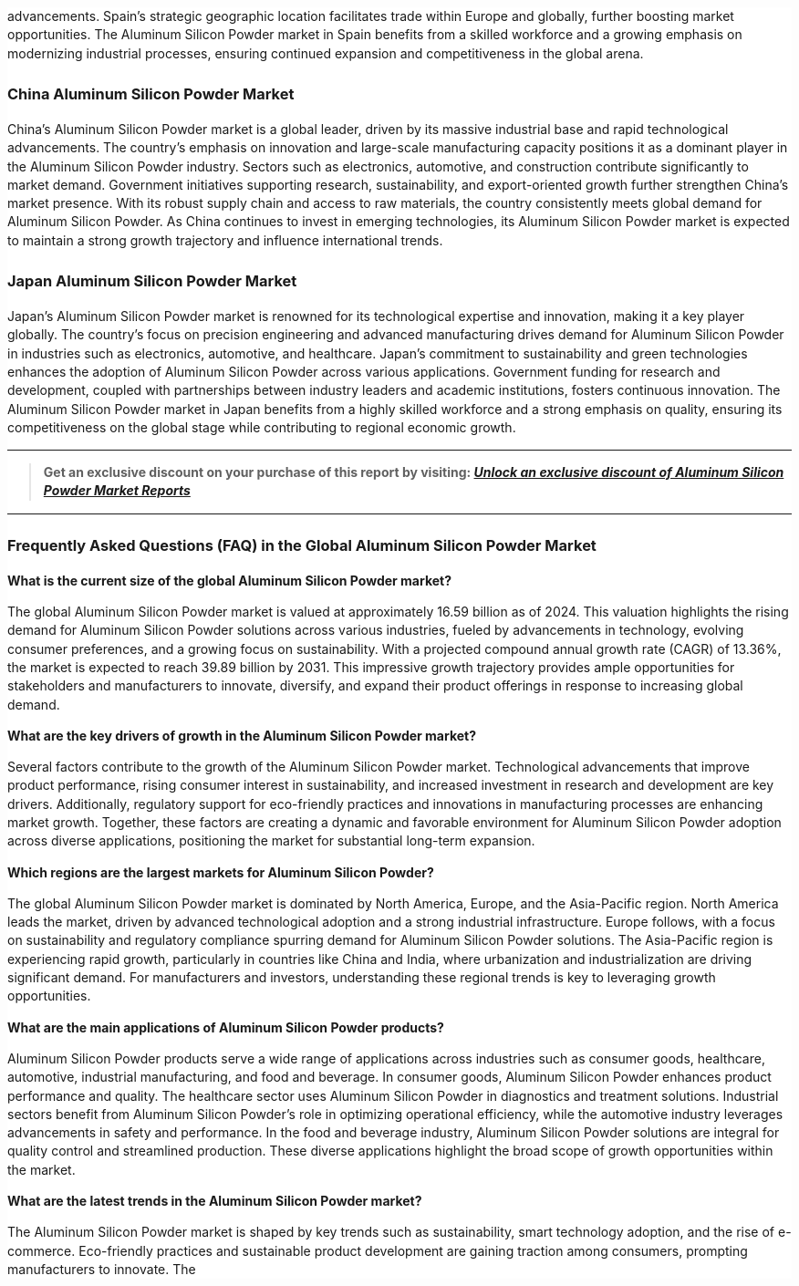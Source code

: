 advancements. Spain&rsquo;s strategic geographic location facilitates trade within Europe and globally, further boosting market opportunities. The Aluminum Silicon Powder market in Spain benefits from a skilled workforce and a growing emphasis on modernizing industrial processes, ensuring continued expansion and competitiveness in the global arena.</p><h3>China Aluminum Silicon Powder Market</h3><p>China&rsquo;s Aluminum Silicon Powder market is a global leader, driven by its massive industrial base and rapid technological advancements. The country&rsquo;s emphasis on innovation and large-scale manufacturing capacity positions it as a dominant player in the Aluminum Silicon Powder industry. Sectors such as electronics, automotive, and construction contribute significantly to market demand. Government initiatives supporting research, sustainability, and export-oriented growth further strengthen China&rsquo;s market presence. With its robust supply chain and access to raw materials, the country consistently meets global demand for Aluminum Silicon Powder. As China continues to invest in emerging technologies, its Aluminum Silicon Powder market is expected to maintain a strong growth trajectory and influence international trends.</p><h3>Japan Aluminum Silicon Powder Market</h3><p>Japan&rsquo;s Aluminum Silicon Powder market is renowned for its technological expertise and innovation, making it a key player globally. The country&rsquo;s focus on precision engineering and advanced manufacturing drives demand for Aluminum Silicon Powder in industries such as electronics, automotive, and healthcare. Japan&rsquo;s commitment to sustainability and green technologies enhances the adoption of Aluminum Silicon Powder across various applications. Government funding for research and development, coupled with partnerships between industry leaders and academic institutions, fosters continuous innovation. The Aluminum Silicon Powder market in Japan benefits from a highly skilled workforce and a strong emphasis on quality, ensuring its competitiveness on the global stage while contributing to regional economic growth.</p><hr /><blockquote><p><strong>Get an exclusive discount on your purchase of this report by visiting: <em><a href="://marketresearchpulse.com/ask-for-discount/104327?utm_source=Github&amp;utm_medium=027">Unlock an exclusive discount of Aluminum Silicon Powder Market Reports</a></em>&nbsp;</strong></p></blockquote><hr /><h3>Frequently Asked Questions (FAQ) in the Global Aluminum Silicon Powder Market</h3><p><strong>What is the current size of the global Aluminum Silicon Powder market?</strong></p><p>The global Aluminum Silicon Powder market is valued at approximately 16.59 billion as of 2024. This valuation highlights the rising demand for Aluminum Silicon Powder solutions across various industries, fueled by advancements in technology, evolving consumer preferences, and a growing focus on sustainability. With a projected compound annual growth rate (CAGR) of 13.36%, the market is expected to reach 39.89 billion by 2031. This impressive growth trajectory provides ample opportunities for stakeholders and manufacturers to innovate, diversify, and expand their product offerings in response to increasing global demand.</p><p><strong>What are the key drivers of growth in the Aluminum Silicon Powder market?</strong></p><p>Several factors contribute to the growth of the Aluminum Silicon Powder market. Technological advancements that improve product performance, rising consumer interest in sustainability, and increased investment in research and development are key drivers. Additionally, regulatory support for eco-friendly practices and innovations in manufacturing processes are enhancing market growth. Together, these factors are creating a dynamic and favorable environment for Aluminum Silicon Powder adoption across diverse applications, positioning the market for substantial long-term expansion.</p><p><strong>Which regions are the largest markets for Aluminum Silicon Powder?</strong></p><p>The global Aluminum Silicon Powder market is dominated by North America, Europe, and the Asia-Pacific region. North America leads the market, driven by advanced technological adoption and a strong industrial infrastructure. Europe follows, with a focus on sustainability and regulatory compliance spurring demand for Aluminum Silicon Powder solutions. The Asia-Pacific region is experiencing rapid growth, particularly in countries like China and India, where urbanization and industrialization are driving significant demand. For manufacturers and investors, understanding these regional trends is key to leveraging growth opportunities.</p><p><strong>What are the main applications of Aluminum Silicon Powder products?</strong></p><p>Aluminum Silicon Powder products serve a wide range of applications across industries such as consumer goods, healthcare, automotive, industrial manufacturing, and food and beverage. In consumer goods, Aluminum Silicon Powder enhances product performance and quality. The healthcare sector uses Aluminum Silicon Powder in diagnostics and treatment solutions. Industrial sectors benefit from Aluminum Silicon Powder&rsquo;s role in optimizing operational efficiency, while the automotive industry leverages advancements in safety and performance. In the food and beverage industry, Aluminum Silicon Powder solutions are integral for quality control and streamlined production. These diverse applications highlight the broad scope of growth opportunities within the market.</p><p><strong>What are the latest trends in the Aluminum Silicon Powder market?</strong></p><p>The Aluminum Silicon Powder market is shaped by key trends such as sustainability, smart technology adoption, and the rise of e-commerce. Eco-friendly practices and sustainable product development are gaining traction among consumers, prompting manufacturers to innovate. The